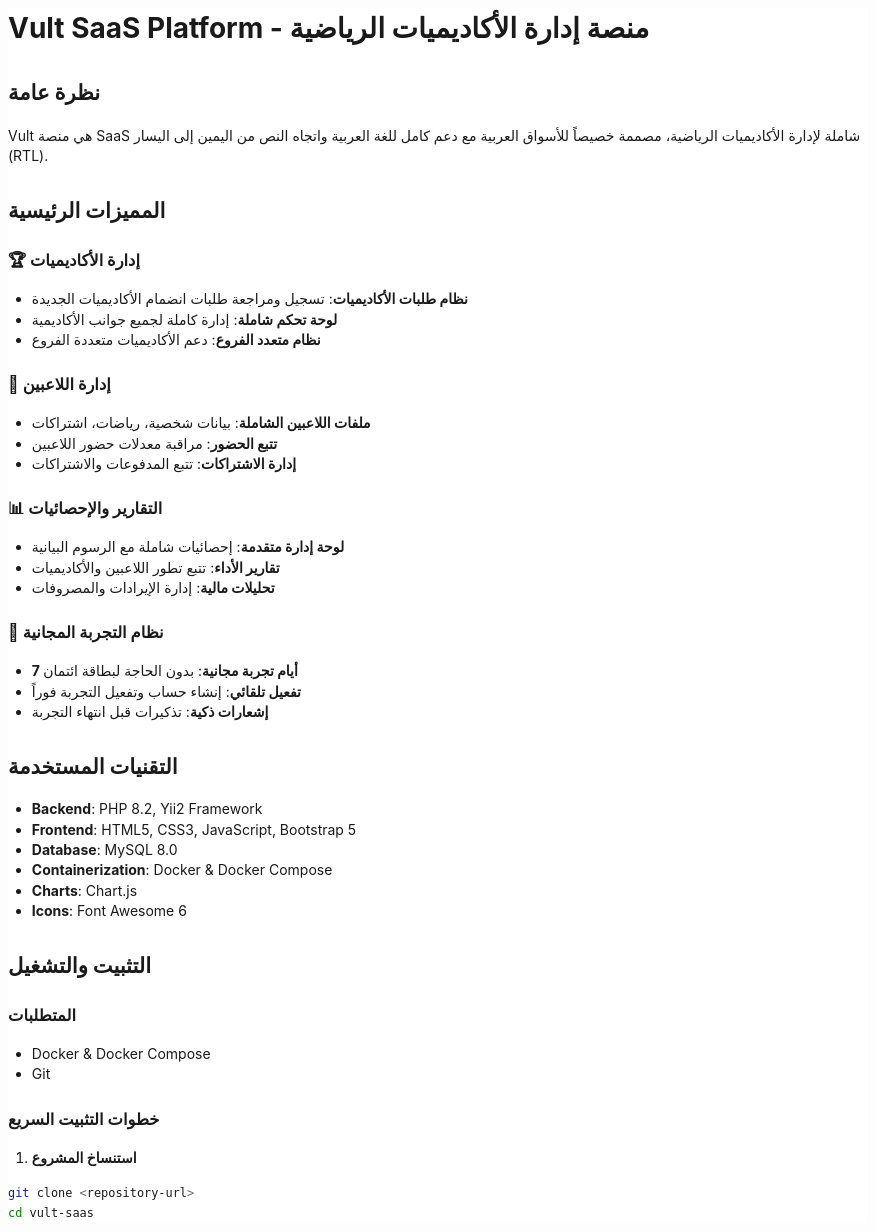 # Vult SaaS Platform - منصة إدارة الأكاديميات الرياضية

## نظرة عامة

Vult هي منصة SaaS شاملة لإدارة الأكاديميات الرياضية، مصممة خصيصاً للأسواق العربية مع دعم كامل للغة العربية واتجاه النص من اليمين إلى اليسار (RTL).

## المميزات الرئيسية

### 🏆 إدارة الأكاديميات
- **نظام طلبات الأكاديميات**: تسجيل ومراجعة طلبات انضمام الأكاديميات الجديدة
- **لوحة تحكم شاملة**: إدارة كاملة لجميع جوانب الأكاديمية
- **نظام متعدد الفروع**: دعم الأكاديميات متعددة الفروع

### 👥 إدارة اللاعبين
- **ملفات اللاعبين الشاملة**: بيانات شخصية، رياضات، اشتراكات
- **تتبع الحضور**: مراقبة معدلات حضور اللاعبين
- **إدارة الاشتراكات**: تتبع المدفوعات والاشتراكات

### 📊 التقارير والإحصائيات
- **لوحة إدارة متقدمة**: إحصائيات شاملة مع الرسوم البيانية
- **تقارير الأداء**: تتبع تطور اللاعبين والأكاديميات
- **تحليلات مالية**: إدارة الإيرادات والمصروفات

### 🎯 نظام التجربة المجانية
- **7 أيام تجربة مجانية**: بدون الحاجة لبطاقة ائتمان
- **تفعيل تلقائي**: إنشاء حساب وتفعيل التجربة فوراً
- **إشعارات ذكية**: تذكيرات قبل انتهاء التجربة

## التقنيات المستخدمة

- **Backend**: PHP 8.2, Yii2 Framework
- **Frontend**: HTML5, CSS3, JavaScript, Bootstrap 5
- **Database**: MySQL 8.0
- **Containerization**: Docker & Docker Compose
- **Charts**: Chart.js
- **Icons**: Font Awesome 6

## التثبيت والتشغيل

### المتطلبات
- Docker & Docker Compose
- Git

### خطوات التثبيت السريع

1. **استنساخ المشروع**
```bash
git clone <repository-url>
cd vult-saas
```
